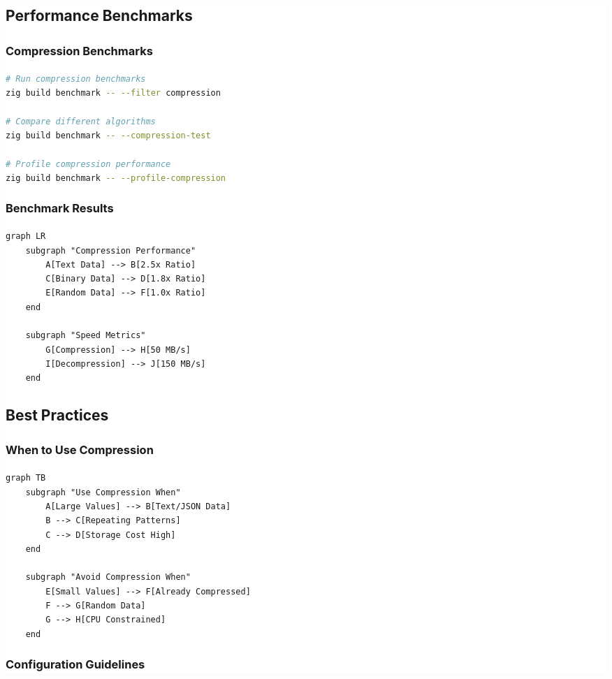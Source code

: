 ## Performance Benchmarks

### Compression Benchmarks

```bash
# Run compression benchmarks
zig build benchmark -- --filter compression

# Compare different algorithms
zig build benchmark -- --compression-test

# Profile compression performance
zig build benchmark -- --profile-compression
```

### Benchmark Results

```mermaid
graph LR
    subgraph "Compression Performance"
        A[Text Data] --> B[2.5x Ratio]
        C[Binary Data] --> D[1.8x Ratio]
        E[Random Data] --> F[1.0x Ratio]
    end
    
    subgraph "Speed Metrics"
        G[Compression] --> H[50 MB/s]
        I[Decompression] --> J[150 MB/s]
    end
```

## Best Practices

### When to Use Compression

```mermaid
graph TB
    subgraph "Use Compression When"
        A[Large Values] --> B[Text/JSON Data]
        B --> C[Repeating Patterns]
        C --> D[Storage Cost High]
    end
    
    subgraph "Avoid Compression When"
        E[Small Values] --> F[Already Compressed]
        F --> G[Random Data]
        G --> H[CPU Constrained]
    end
```

### Configuration Guidelines
